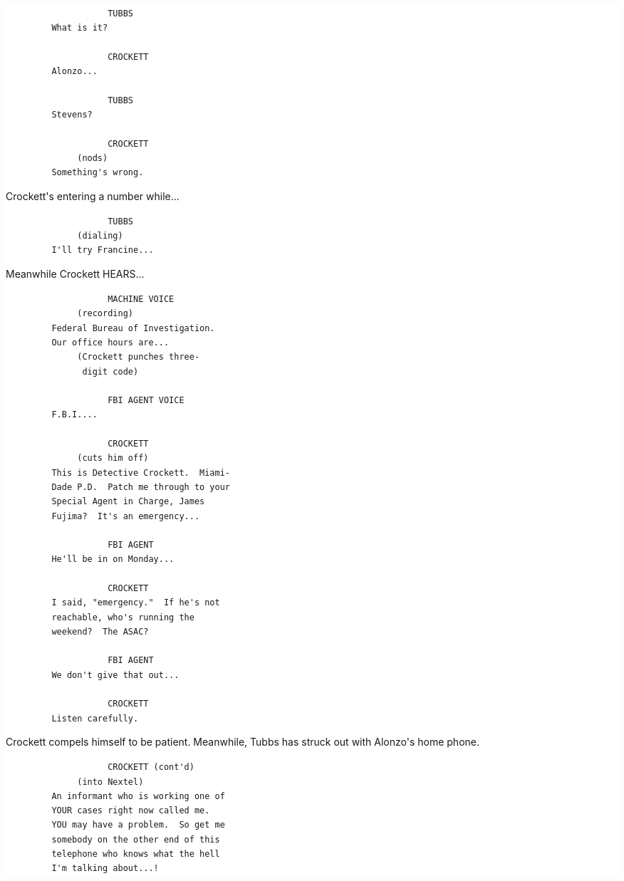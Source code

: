                         TUBBS
             What is it?

                        CROCKETT
             Alonzo...

                        TUBBS
             Stevens?

                        CROCKETT
                  (nods)
             Something's wrong.

   Crockett's entering a number while...

                        TUBBS
                  (dialing)
             I'll try Francine...

   Meanwhile Crockett HEARS...

                        MACHINE VOICE
                  (recording)
             Federal Bureau of Investigation.
             Our office hours are...
                  (Crockett punches three-
                   digit code)

                        FBI AGENT VOICE
             F.B.I....

                        CROCKETT
                  (cuts him off)
             This is Detective Crockett.  Miami-
             Dade P.D.  Patch me through to your
             Special Agent in Charge, James
             Fujima?  It's an emergency...

                        FBI AGENT
             He'll be in on Monday...

                        CROCKETT
             I said, "emergency."  If he's not
             reachable, who's running the
             weekend?  The ASAC?

                        FBI AGENT
             We don't give that out...

                        CROCKETT
             Listen carefully.

   Crockett compels himself to be patient.  Meanwhile, Tubbs has
   struck out with Alonzo's home phone.

                        CROCKETT (cont'd)
                  (into Nextel)
             An informant who is working one of
             YOUR cases right now called me.
             YOU may have a problem.  So get me
             somebody on the other end of this
             telephone who knows what the hell
             I'm talking about...!
